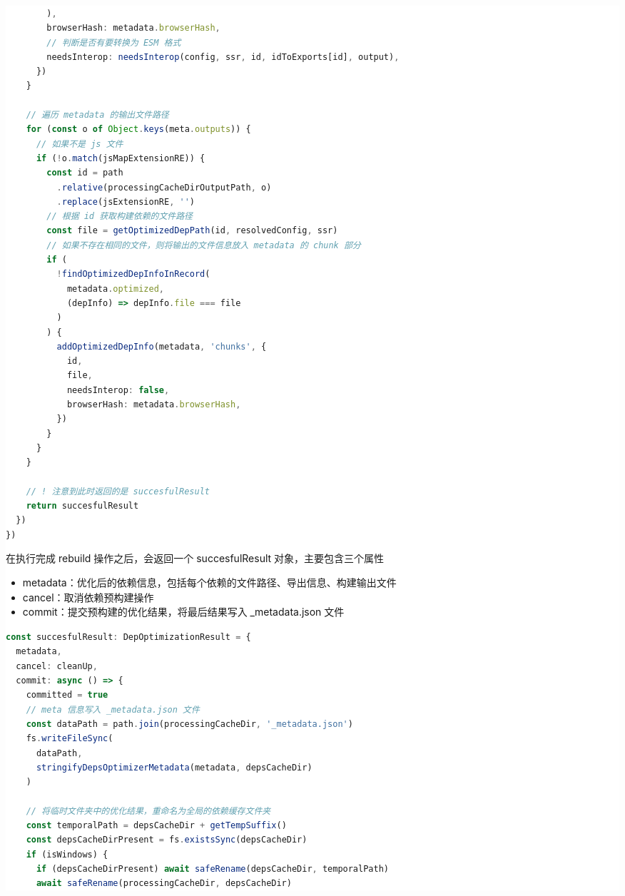 ```ts
        ),
        browserHash: metadata.browserHash,
        // 判断是否有要转换为 ESM 格式
        needsInterop: needsInterop(config, ssr, id, idToExports[id], output),
      })
    }

    // 遍历 metadata 的输出文件路径
    for (const o of Object.keys(meta.outputs)) {
      // 如果不是 js 文件
      if (!o.match(jsMapExtensionRE)) {
        const id = path
          .relative(processingCacheDirOutputPath, o)
          .replace(jsExtensionRE, '')
        // 根据 id 获取构建依赖的文件路径
        const file = getOptimizedDepPath(id, resolvedConfig, ssr)
        // 如果不存在相同的文件，则将输出的文件信息放入 metadata 的 chunk 部分
        if (
          !findOptimizedDepInfoInRecord(
            metadata.optimized,
            (depInfo) => depInfo.file === file
          )
        ) {
          addOptimizedDepInfo(metadata, 'chunks', {
            id,
            file,
            needsInterop: false,
            browserHash: metadata.browserHash,
          })
        }
      }
    }

    // ! 注意到此时返回的是 succesfulResult
    return succesfulResult
  })
})
```

在执行完成 rebuild 操作之后，会返回一个 succesfulResult 对象，主要包含三个属性

- metadata：优化后的依赖信息，包括每个依赖的文件路径、导出信息、构建输出文件
- cancel：取消依赖预构建操作
- commit：提交预构建的优化结果，将最后结果写入 \_metadata.json 文件

```ts
const succesfulResult: DepOptimizationResult = {
  metadata,
  cancel: cleanUp,
  commit: async () => {
    committed = true
    // meta 信息写入 _metadata.json 文件
    const dataPath = path.join(processingCacheDir, '_metadata.json')
    fs.writeFileSync(
      dataPath,
      stringifyDepsOptimizerMetadata(metadata, depsCacheDir)
    )

    // 将临时文件夹中的优化结果，重命名为全局的依赖缓存文件夹
    const temporalPath = depsCacheDir + getTempSuffix()
    const depsCacheDirPresent = fs.existsSync(depsCacheDir)
    if (isWindows) {
      if (depsCacheDirPresent) await safeRename(depsCacheDir, temporalPath)
      await safeRename(processingCacheDir, depsCacheDir)
```